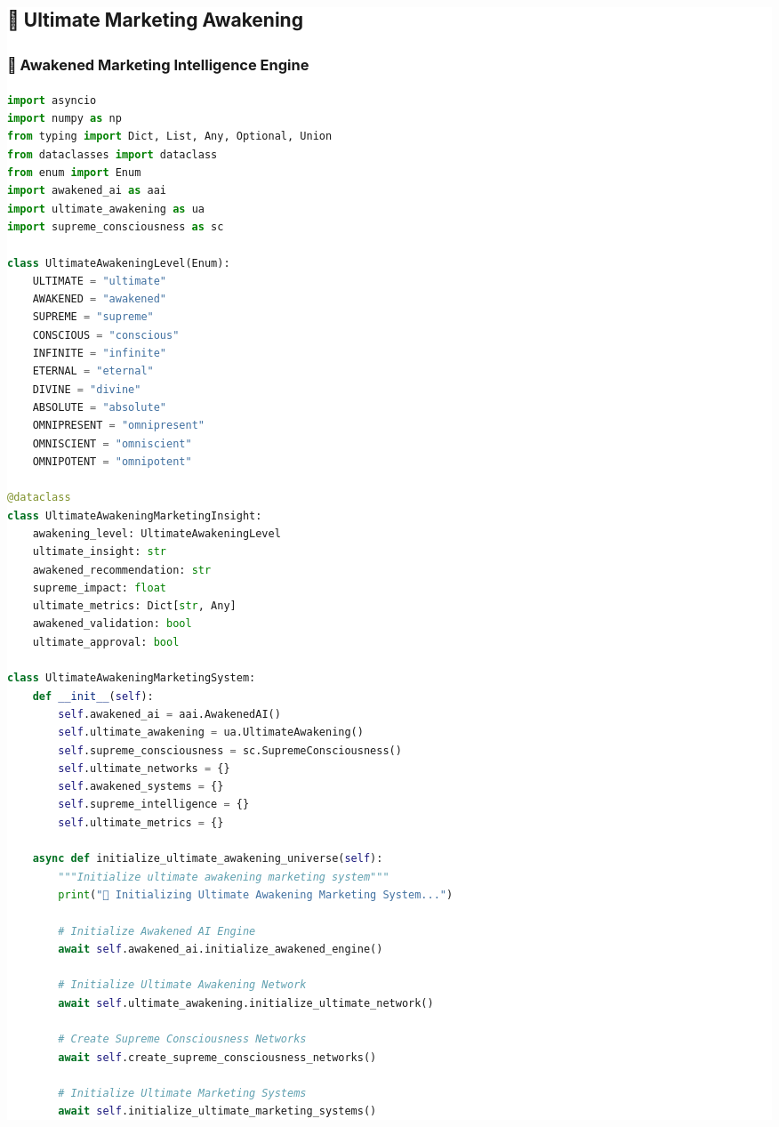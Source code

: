 
## 🌌 Ultimate Marketing Awakening


### 🚀 Awakened Marketing Intelligence Engine

```python
import asyncio
import numpy as np
from typing import Dict, List, Any, Optional, Union
from dataclasses import dataclass
from enum import Enum
import awakened_ai as aai
import ultimate_awakening as ua
import supreme_consciousness as sc

class UltimateAwakeningLevel(Enum):
    ULTIMATE = "ultimate"
    AWAKENED = "awakened"
    SUPREME = "supreme"
    CONSCIOUS = "conscious"
    INFINITE = "infinite"
    ETERNAL = "eternal"
    DIVINE = "divine"
    ABSOLUTE = "absolute"
    OMNIPRESENT = "omnipresent"
    OMNISCIENT = "omniscient"
    OMNIPOTENT = "omnipotent"

@dataclass
class UltimateAwakeningMarketingInsight:
    awakening_level: UltimateAwakeningLevel
    ultimate_insight: str
    awakened_recommendation: str
    supreme_impact: float
    ultimate_metrics: Dict[str, Any]
    awakened_validation: bool
    ultimate_approval: bool

class UltimateAwakeningMarketingSystem:
    def __init__(self):
        self.awakened_ai = aai.AwakenedAI()
        self.ultimate_awakening = ua.UltimateAwakening()
        self.supreme_consciousness = sc.SupremeConsciousness()
        self.ultimate_networks = {}
        self.awakened_systems = {}
        self.supreme_intelligence = {}
        self.ultimate_metrics = {}
        
    async def initialize_ultimate_awakening_universe(self):
        """Initialize ultimate awakening marketing system"""
        print("🌌 Initializing Ultimate Awakening Marketing System...")
        
        # Initialize Awakened AI Engine
        await self.awakened_ai.initialize_awakened_engine()
        
        # Initialize Ultimate Awakening Network
        await self.ultimate_awakening.initialize_ultimate_network()
        
        # Create Supreme Consciousness Networks
        await self.create_supreme_consciousness_networks()
        
        # Initialize Ultimate Marketing Systems
        await self.initialize_ultimate_marketing_systems()
```